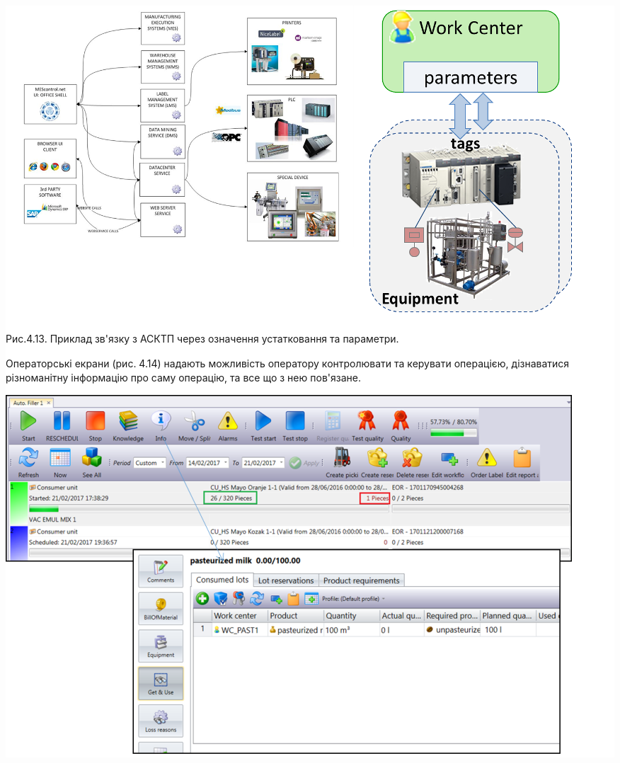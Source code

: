 ![](media/34.png)

Рис.4.13. Приклад зв'язку з АСКТП через означення устатковання та параметри. 

Операторські екрани (рис. 4.14) надають можливість оператору контролювати та керувати операцією, дізнаватися різноманітну інформацію про саму операцію, та все що з нею пов'язане. 

![](media/34_1.png)
